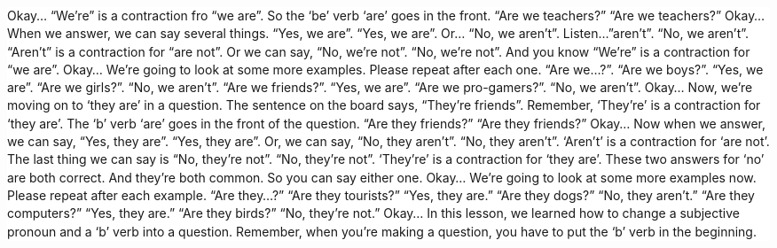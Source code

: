 Okay…
“We’re” is a contraction fro “we are”.
So the ‘be’ verb ‘are’ goes in the front.
“Are we teachers?”
“Are we teachers?”
Okay…
When we answer, we can say several things.
“Yes, we are”.
“Yes, we are”.
Or…
“No, we aren’t”.
Listen…”aren’t”.
“No, we aren’t”.
“Aren’t” is a contraction for “are not”.
Or we can say, “No, we’re not”.
“No, we’re not”.
And you know “We’re” is a contraction for “we are”.
Okay…
We’re going to look at some more examples.
Please repeat after each one.
“Are we…?”.
“Are we boys?”.
“Yes, we are”.
“Are we girls?”.
“No, we aren’t”.
“Are we friends?”.
“Yes, we are”.
“Are we pro-gamers?”.
“No, we aren’t”.
Okay…
Now, we’re moving on to ‘they are’ in a question.
The sentence on the board says, “They’re friends”.
Remember, ‘They’re’ is a contraction for ‘they are’.
The ‘b’ verb ‘are’ goes in the front of the question.
“Are they friends?”
“Are they friends?”
Okay…
Now when we answer, we can say, “Yes, they are”.
“Yes, they are”.
Or, we can say, “No, they aren’t”.
“No, they aren’t”.
‘Aren’t’ is a contraction for ‘are not’.
The last thing we can say is “No, they’re not”.
“No, they’re not”.
‘They’re’ is a contraction for ‘they are’.
These two answers for ‘no’ are both correct.
And they’re both common.
So you can say either one.
Okay…
We’re going to look at some more examples now.
Please repeat after each example.
“Are they…?”
“Are they tourists?”
“Yes, they are.”
“Are they dogs?”
“No, they aren’t.”
“Are they computers?”
“Yes, they are.”
“Are they birds?”
“No, they’re not.”
Okay…
In this lesson, we learned how to change a subjective pronoun and a ‘b’ verb into
a question.
Remember, when you’re making a question, you have to put the ‘b’ verb in the beginning.